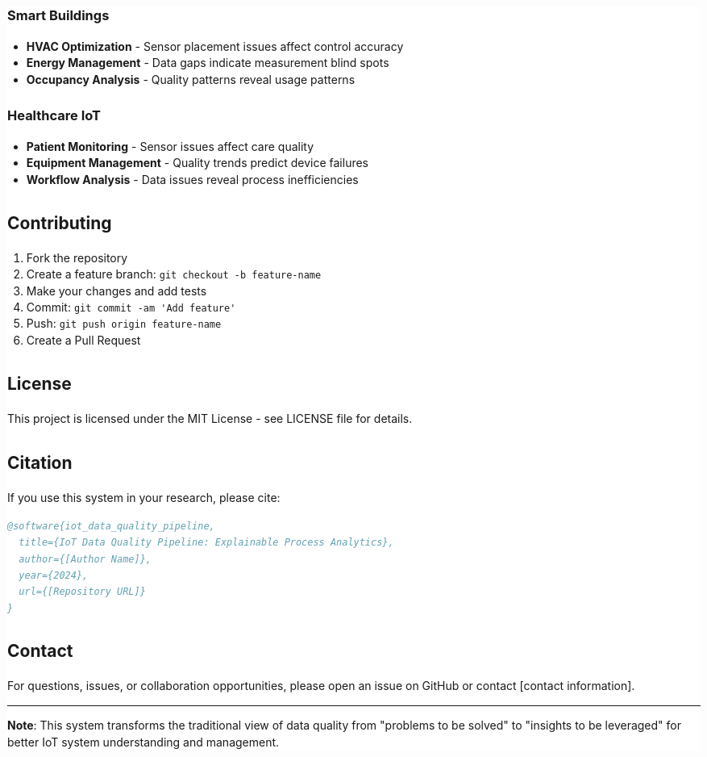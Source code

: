 ### Smart Buildings
- **HVAC Optimization** - Sensor placement issues affect control accuracy
- **Energy Management** - Data gaps indicate measurement blind spots
- **Occupancy Analysis** - Quality patterns reveal usage patterns

### Healthcare IoT
- **Patient Monitoring** - Sensor issues affect care quality
- **Equipment Management** - Quality trends predict device failures
- **Workflow Analysis** - Data issues reveal process inefficiencies

## Contributing

1. Fork the repository
2. Create a feature branch: `git checkout -b feature-name`
3. Make your changes and add tests
4. Commit: `git commit -am 'Add feature'`
5. Push: `git push origin feature-name`
6. Create a Pull Request

## License

This project is licensed under the MIT License - see LICENSE file for details.

## Citation

If you use this system in your research, please cite:

```bibtex
@software{iot_data_quality_pipeline,
  title={IoT Data Quality Pipeline: Explainable Process Analytics},
  author={[Author Name]},
  year={2024},
  url={[Repository URL]}
}
```

## Contact

For questions, issues, or collaboration opportunities, please open an issue on GitHub or contact [contact information].

---

**Note**: This system transforms the traditional view of data quality from "problems to be solved" to "insights to be leveraged" for better IoT system understanding and management.